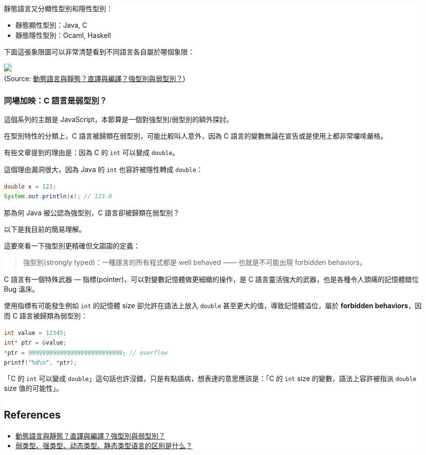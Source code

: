 靜態語言又分顯性型別和隱性型別：
* 靜態顯性型別：Java, C
* 靜態隱性型別：Ocaml, Haskell



下面這張象限圖可以非常清楚看到不同語言各自屬於哪個象限：

![](https://2.bp.blogspot.com/-z6nC9JYj8vY/WsWy73hIO8I/AAAAAAAAT4I/3DhB8aOI2JAQTJumnGOEPq2HtgF_R4s0wCLcBGAs/s400/b0aeb7ffd1667b9162e5329154d43777_hd.jpg)  
(Source: [動態語言與靜態？直譯與編譯？強型別與弱型別？](https://millenniummeetonce.blogspot.com/2018/04/blog-post_5.html))


### 同場加映：C 語言是弱型別？

這個系列的主題是 JavaScript，本節算是一個對強型別/弱型別的額外探討。

在型別特性的分類上，C 語言被歸類在弱型別，可能比較叫人意外，因為 C 語言的變數無論在宣告或是使用上都非常囉嗦嚴格。

有些文章提到的理由是：因為 C 的 `int` 可以變成 `double`。

這個理由漏洞很大，因為 Java 的 `int` 也容許被隱性轉成 `double`：

```java
double x = 123;
System.out.println(x); // 123.0
```

那為何 Java 被公認為強型別，C 語言卻被歸類在弱型別？

以下是我目前的簡易理解。

這要來看一下強型別更精確但文謅謅的定義：

> 強型別(strongly typed)：一種語言的所有程式都是 well behaved —— 也就是不可能出現 forbidden behaviors。

C 語言有一個特殊武器 — 指標(pointer)，可以對變數記憶體做更細緻的操作，是 C 語言靈活強大的武器，也是各種令人頭痛的記憶體錯位 Bug 溫床。

使用指標有可能發生例如 `int` 的記憶體 size 卻允許在語法上放入 `double` 甚至更大的值，導致記憶體溢位，屬於 **forbidden behaviors**，因而 C 語言被歸類為弱型別：

```c
int value = 12345;
int* ptr = &value;
*ptr = 999999999999999999999999999; // overflow
printf("%d\n", *ptr);
```

「C 的 `int` 可以變成 `double`」這句話也許沒錯，只是有點語病，想表達的意思應該是：「C 的 `int` size 的變數，語法上容許被指派 `double` size 值的可能性」。



## References
* [動態語言與靜態？直譯與編譯？強型別與弱型別？](https://millenniummeetonce.blogspot.com/2018/04/blog-post_5.html)
* [弱类型、强类型、动态类型、静态类型语言的区别是什么？](https://www.zhihu.com/question/19918532)

